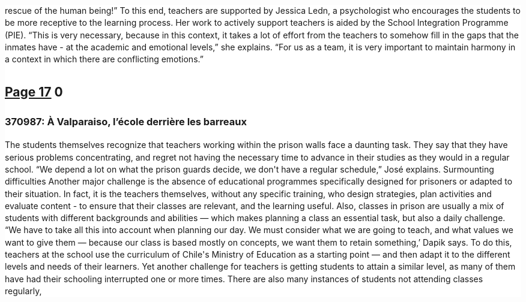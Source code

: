 rescue of the human being!” 
To this end, teachers are supported 
by Jessica Ledn, a psychologist who 
encourages the students to be more 
receptive to the learning process. Her 
work to actively support teachers 
is aided by the School Integration 
Programme (PIE). “This is very necessary, 
because in this context, it takes a lot of 
effort from the teachers to somehow fill 
in the gaps that the inmates have - at 
the academic and emotional levels,” 
she explains. “For us as a team, it is 
very important to maintain harmony 
in a context in which there are 
conflicting emotions.”

## [Page 17](370977eng.pdf#page=17) 0

### 370987: À Valparaiso, l’école derrière les barreaux

The students themselves recognize that 
teachers working within the prison walls 
face a daunting task. They say that they 
have serious problems concentrating, 
and regret not having the necessary time 
to advance in their studies as they would 
in a regular school. “We depend a lot on 
what the prison guards decide, we don't 
have a regular schedule,” José explains. 
Surmounting 
difficulties 
Another major challenge is the absence 
of educational programmes specifically 
designed for prisoners or adapted to 
their situation. In fact, it is the teachers 
themselves, without any specific 
training, who design strategies, plan 
activities and evaluate content - to 
ensure that their classes are relevant, 
and the learning useful. 
Also, classes in prison are usually a mix 
of students with different backgrounds 
and abilities — which makes planning 
a class an essential task, but also a 
daily challenge. “We have to take all 
this into account when planning our 
day. We must consider what we are 
going to teach, and what values we 
want to give them — because our class 
is based mostly on concepts, we want 
them to retain something,’ Dapik says. 
To do this, teachers at the school use 
the curriculum of Chile's Ministry of 
Education as a starting point — and then 
adapt it to the different levels and needs 
of their learners. 
Yet another challenge for teachers is 
getting students to attain a similar 
level, as many of them have had their 
schooling interrupted one or more 
times. There are also many instances of 
students not attending classes regularly, 